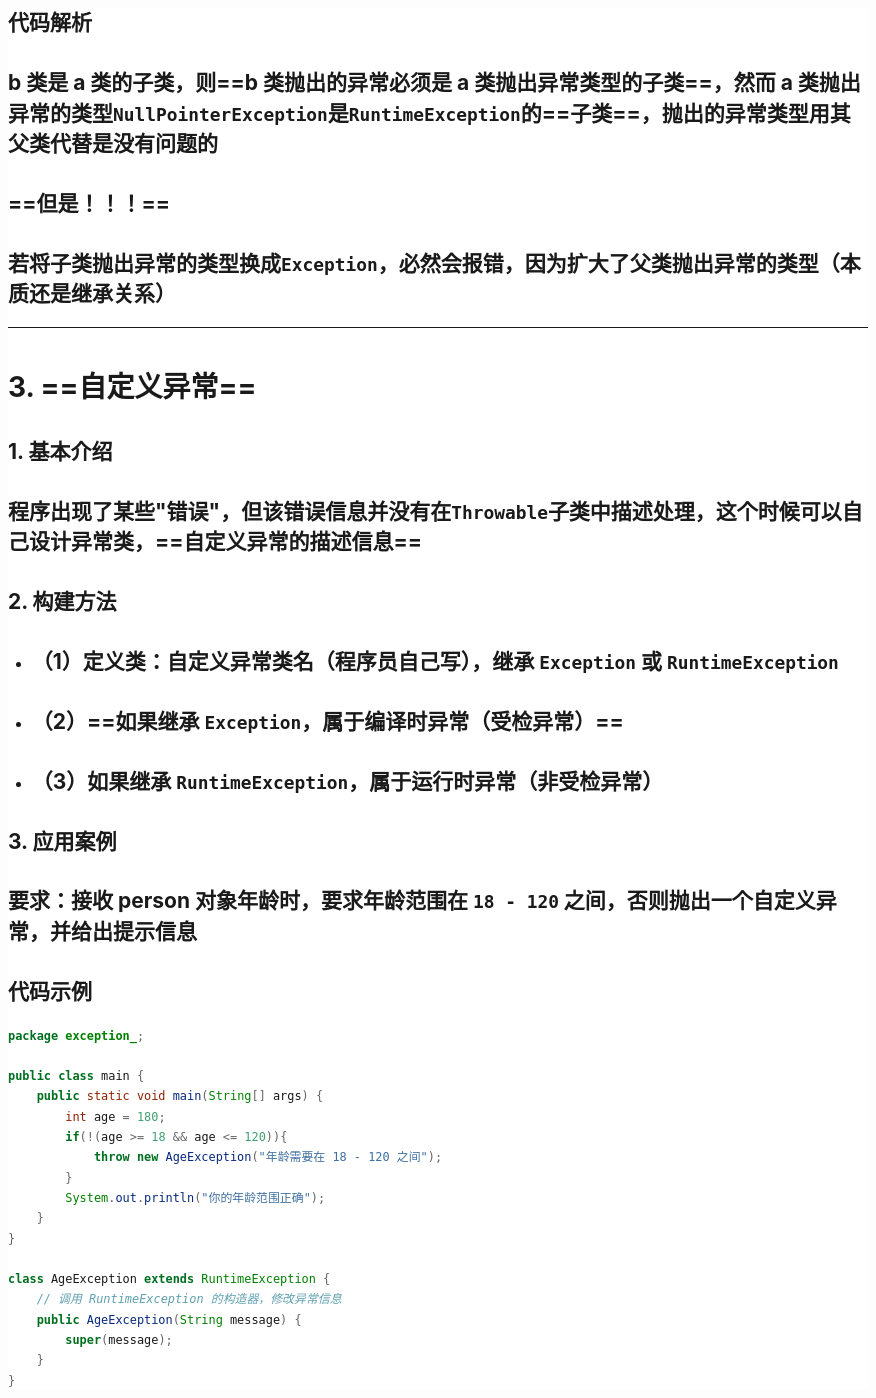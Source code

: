 ## 代码解析

## b 类是 a 类的子类，则==b 类抛出的异常必须是 a 类抛出异常类型的子类==，然而 a 类抛出异常的类型`NullPointerException`是`RuntimeException`的==子类==，抛出的异常类型用其父类代替是没有问题的

## ==但是！！！==

## 若将子类抛出异常的类型换成`Exception`，必然会报错，因为扩大了父类抛出异常的类型（本质还是继承关系）

---

# 3. ==自定义异常==

## 1. 基本介绍

## 程序出现了某些"错误"，但该错误信息并没有在`Throwable`子类中描述处理，这个时候可以自己设计异常类，==自定义异常的描述信息==

## 2. 构建方法

- ## （1）定义类：自定义异常类名（程序员自己写），继承 `Exception` 或 `RuntimeException`
- ## （2）==如果继承 `Exception`，属于编译时异常（受检异常）==
- ## （3）如果继承 `RuntimeException`，属于运行时异常（非受检异常）

## 3. 应用案例

## 要求：接收 person 对象年龄时，要求年龄范围在 `18 - 120` 之间，否则抛出一个自定义异常，并给出提示信息

## 代码示例

```java
package exception_;

public class main {
    public static void main(String[] args) {
        int age = 180;
        if(!(age >= 18 && age <= 120)){
            throw new AgeException("年龄需要在 18 - 120 之间");
        }
        System.out.println("你的年龄范围正确");
    }
}

class AgeException extends RuntimeException {
    // 调用 RuntimeException 的构造器，修改异常信息
    public AgeException(String message) {
        super(message);
    }
}
```
